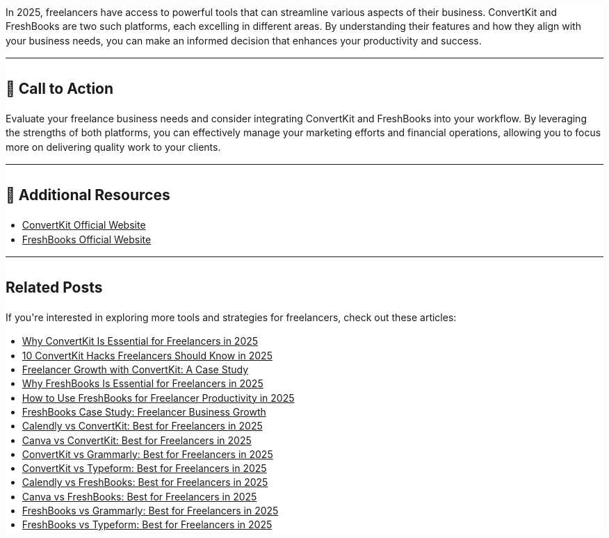 In 2025, freelancers have access to powerful tools that can streamline various aspects of their business. ConvertKit and FreshBooks are two such platforms, each excelling in different areas. By understanding their features and how they align with your business needs, you can make an informed decision that enhances your productivity and success.

---

## 📣 Call to Action

Evaluate your freelance business needs and consider integrating ConvertKit and FreshBooks into your workflow. By leveraging the strengths of both platforms, you can effectively manage your marketing efforts and financial operations, allowing you to focus more on delivering quality work to your clients.

---

## 🔗 Additional Resources

- [ConvertKit Official Website](https://convertkit.com)
- [FreshBooks Official Website](https://www.freshbooks.com)

---

## Related Posts
If you're interested in exploring more tools and strategies for freelancers, check out these articles:
- [Why ConvertKit Is Essential for Freelancers in 2025](/why-convertkit-is-essential-for-freelancers-in-2025.html/)
- [10 ConvertKit Hacks Freelancers Should Know in 2025](/10-convertkit-hacks-freelancers-should-know-in-2025.html/)
- [Freelancer Growth with ConvertKit: A Case Study](/freelancer-growth-with-convertkit-a-case-study.html/)
- [Why FreshBooks Is Essential for Freelancers in 2025](/why-freshbooks-is-essential-for-freelancers-in-2025.html/)
- [How to Use FreshBooks for Freelancer Productivity in 2025](/how-to-use-freshbooks-for-freelancer-productivity-in-2025.html/)
- [FreshBooks Case Study: Freelancer Business Growth](/freshbooks-case-study-freelancer-business-growth.html/)
- [Calendly vs ConvertKit: Best for Freelancers in 2025](/calendly-vs-convertkit-best-for-freelancers-in-2025.html/)
- [Canva vs ConvertKit: Best for Freelancers in 2025](/canva-vs-convertkit-best-for-freelancers-in-2025.html/)
- [ConvertKit vs Grammarly: Best for Freelancers in 2025](/convertkit-vs-grammarly-best-for-freelancers-in-2025.html/)
- [ConvertKit vs Typeform: Best for Freelancers in 2025](/convertkit-vs-typeform-best-for-freelancers-in-2025.html/)
- [Calendly vs FreshBooks: Best for Freelancers in 2025](/calendly-vs-freshbooks-best-for-freelancers-in-2025.html/)
- [Canva vs FreshBooks: Best for Freelancers in 2025](/canva-vs-freshbooks-best-for-freelancers-in-2025.html/)
- [FreshBooks vs Grammarly: Best for Freelancers in 2025](/freshbooks-vs-grammarly-best-for-freelancers-in-2025.html/)
- [FreshBooks vs Typeform: Best for Freelancers in 2025](/freshbooks-vs-typeform-best-for-freelancers-in-2025.html/)
